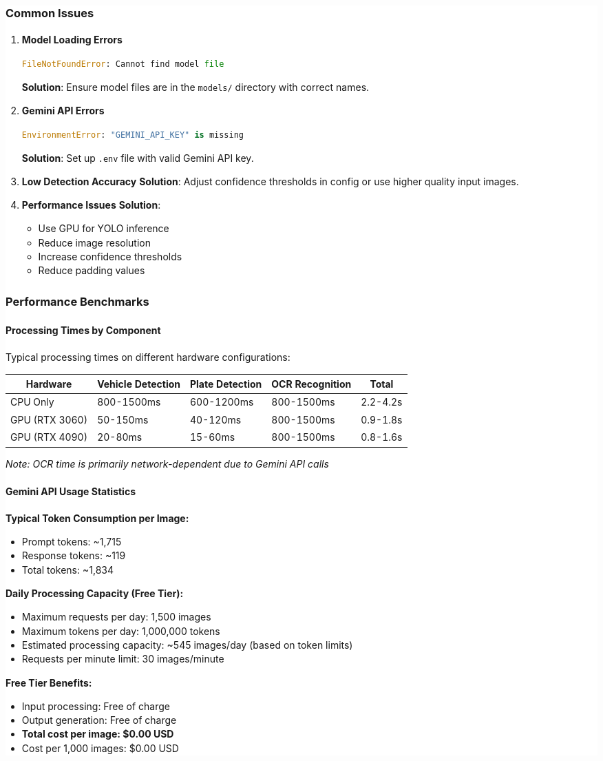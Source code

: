 ### Common Issues

1. **Model Loading Errors**
   ```python
   FileNotFoundError: Cannot find model file
   ```
   **Solution**: Ensure model files are in the `models/` directory with correct names.

2. **Gemini API Errors**
   ```python
   EnvironmentError: "GEMINI_API_KEY" is missing
   ```
   **Solution**: Set up `.env` file with valid Gemini API key.

3. **Low Detection Accuracy**
   **Solution**: Adjust confidence thresholds in config or use higher quality input images.

4. **Performance Issues**
   **Solution**: 
   - Use GPU for YOLO inference
   - Reduce image resolution
   - Increase confidence thresholds
   - Reduce padding values

### Performance Benchmarks

#### Processing Times by Component

Typical processing times on different hardware configurations:

| Hardware | Vehicle Detection | Plate Detection | OCR Recognition | Total |
|----------|-------------------|-----------------|-----------------|-------|
| CPU Only | 800-1500ms | 600-1200ms | 800-1500ms | 2.2-4.2s |
| GPU (RTX 3060) | 50-150ms | 40-120ms | 800-1500ms | 0.9-1.8s |
| GPU (RTX 4090) | 20-80ms | 15-60ms | 800-1500ms | 0.8-1.6s |

*Note: OCR time is primarily network-dependent due to Gemini API calls*

#### Gemini API Usage Statistics

**Typical Token Consumption per Image:**
- Prompt tokens: ~1,715
- Response tokens: ~119
- Total tokens: ~1,834

**Daily Processing Capacity (Free Tier):**
- Maximum requests per day: 1,500 images
- Maximum tokens per day: 1,000,000 tokens
- Estimated processing capacity: ~545 images/day (based on token limits)
- Requests per minute limit: 30 images/minute

**Free Tier Benefits:**
- Input processing: Free of charge
- Output generation: Free of charge
- **Total cost per image: $0.00 USD**
- Cost per 1,000 images: $0.00 USD
